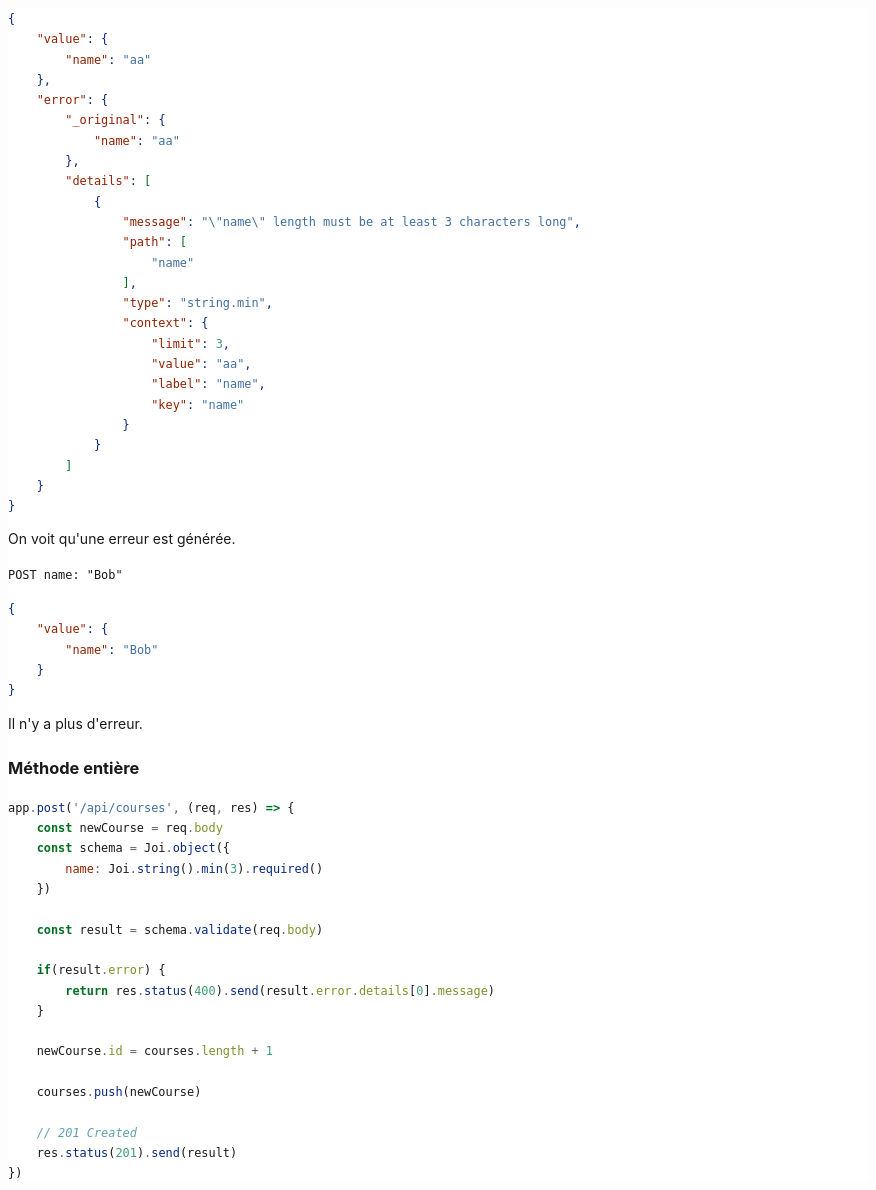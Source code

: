 ```json
{
    "value": {
        "name": "aa"
    },
    "error": {
        "_original": {
            "name": "aa"
        },
        "details": [
            {
                "message": "\"name\" length must be at least 3 characters long",
                "path": [
                    "name"
                ],
                "type": "string.min",
                "context": {
                    "limit": 3,
                    "value": "aa",
                    "label": "name",
                    "key": "name"
                }
            }
        ]
    }
}
```

On voit qu'une erreur est générée.

```
POST name: "Bob"
```

```json
{
    "value": {
        "name": "Bob"
    }
}
```

Il n'y a plus d'erreur.



### Méthode entière

```js
app.post('/api/courses', (req, res) => {
    const newCourse = req.body
    const schema = Joi.object({
        name: Joi.string().min(3).required()
    })

    const result = schema.validate(req.body)

    if(result.error) {
        return res.status(400).send(result.error.details[0].message)
    }

    newCourse.id = courses.length + 1

    courses.push(newCourse)
    
    // 201 Created
    res.status(201).send(result)
})
```